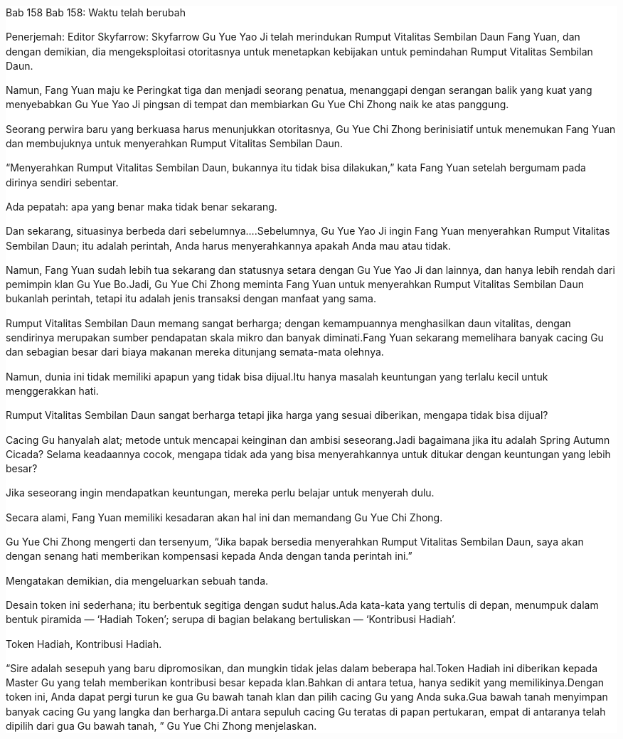 Bab 158 Bab 158: Waktu telah berubah

Penerjemah: Editor Skyfarrow: Skyfarrow Gu Yue Yao Ji telah merindukan Rumput Vitalitas Sembilan Daun Fang Yuan, dan dengan demikian, dia mengeksploitasi otoritasnya untuk menetapkan kebijakan untuk pemindahan Rumput Vitalitas Sembilan Daun.

Namun, Fang Yuan maju ke Peringkat tiga dan menjadi seorang penatua, menanggapi dengan serangan balik yang kuat yang menyebabkan Gu Yue Yao Ji pingsan di tempat dan membiarkan Gu Yue Chi Zhong naik ke atas panggung.

Seorang perwira baru yang berkuasa harus menunjukkan otoritasnya, Gu Yue Chi Zhong berinisiatif untuk menemukan Fang Yuan dan membujuknya untuk menyerahkan Rumput Vitalitas Sembilan Daun.

“Menyerahkan Rumput Vitalitas Sembilan Daun, bukannya itu tidak bisa dilakukan,” kata Fang Yuan setelah bergumam pada dirinya sendiri sebentar.

Ada pepatah: apa yang benar maka tidak benar sekarang.

Dan sekarang, situasinya berbeda dari sebelumnya….Sebelumnya, Gu Yue Yao Ji ingin Fang Yuan menyerahkan Rumput Vitalitas Sembilan Daun; itu adalah perintah, Anda harus menyerahkannya apakah Anda mau atau tidak.

Namun, Fang Yuan sudah lebih tua sekarang dan statusnya setara dengan Gu Yue Yao Ji dan lainnya, dan hanya lebih rendah dari pemimpin klan Gu Yue Bo.Jadi, Gu Yue Chi Zhong meminta Fang Yuan untuk menyerahkan Rumput Vitalitas Sembilan Daun bukanlah perintah, tetapi itu adalah jenis transaksi dengan manfaat yang sama.

Rumput Vitalitas Sembilan Daun memang sangat berharga; dengan kemampuannya menghasilkan daun vitalitas, dengan sendirinya merupakan sumber pendapatan skala mikro dan banyak diminati.Fang Yuan sekarang memelihara banyak cacing Gu dan sebagian besar dari biaya makanan mereka ditunjang semata-mata olehnya.

Namun, dunia ini tidak memiliki apapun yang tidak bisa dijual.Itu hanya masalah keuntungan yang terlalu kecil untuk menggerakkan hati.

Rumput Vitalitas Sembilan Daun sangat berharga tetapi jika harga yang sesuai diberikan, mengapa tidak bisa dijual?

Cacing Gu hanyalah alat; metode untuk mencapai keinginan dan ambisi seseorang.Jadi bagaimana jika itu adalah Spring Autumn Cicada? Selama keadaannya cocok, mengapa tidak ada yang bisa menyerahkannya untuk ditukar dengan keuntungan yang lebih besar?

Jika seseorang ingin mendapatkan keuntungan, mereka perlu belajar untuk menyerah dulu.

Secara alami, Fang Yuan memiliki kesadaran akan hal ini dan memandang Gu Yue Chi Zhong.

Gu Yue Chi Zhong mengerti dan tersenyum, “Jika bapak bersedia menyerahkan Rumput Vitalitas Sembilan Daun, saya akan dengan senang hati memberikan kompensasi kepada Anda dengan tanda perintah ini.”

Mengatakan demikian, dia mengeluarkan sebuah tanda.

Desain token ini sederhana; itu berbentuk segitiga dengan sudut halus.Ada kata-kata yang tertulis di depan, menumpuk dalam bentuk piramida — ‘Hadiah Token’; serupa di bagian belakang bertuliskan — ‘Kontribusi Hadiah’.

Token Hadiah, Kontribusi Hadiah.

“Sire adalah sesepuh yang baru dipromosikan, dan mungkin tidak jelas dalam beberapa hal.Token Hadiah ini diberikan kepada Master Gu yang telah memberikan kontribusi besar kepada klan.Bahkan di antara tetua, hanya sedikit yang memilikinya.Dengan token ini, Anda dapat pergi turun ke gua Gu bawah tanah klan dan pilih cacing Gu yang Anda suka.Gua bawah tanah menyimpan banyak cacing Gu yang langka dan berharga.Di antara sepuluh cacing Gu teratas di papan pertukaran, empat di antaranya telah dipilih dari gua Gu bawah tanah, ” Gu Yue Chi Zhong menjelaskan.
